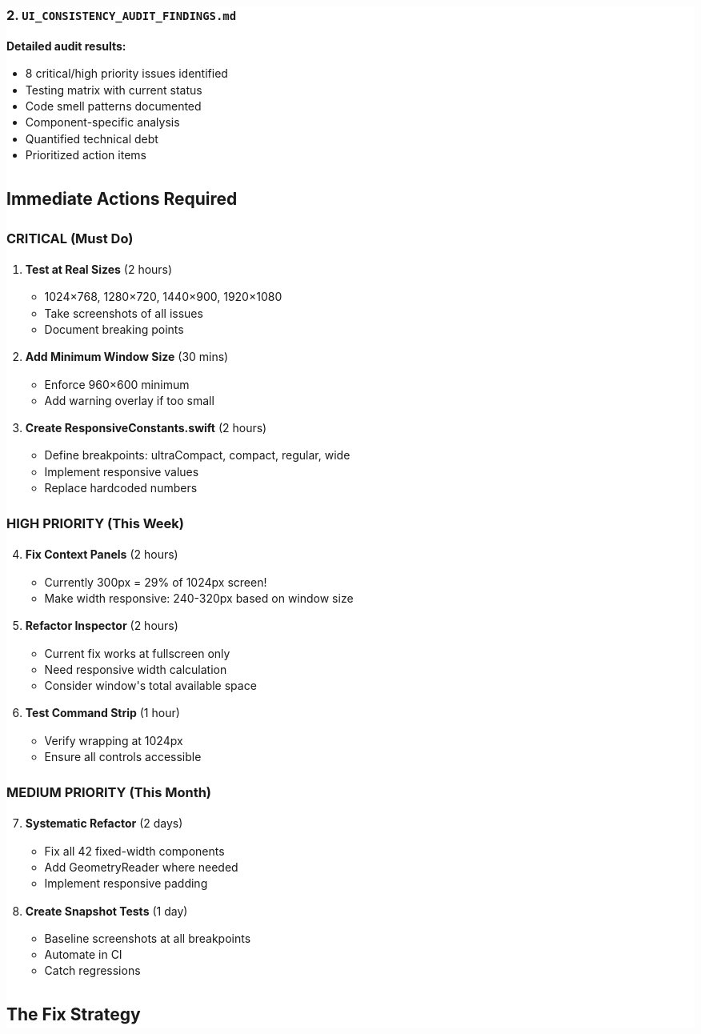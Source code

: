 ### 2. `UI_CONSISTENCY_AUDIT_FINDINGS.md`
**Detailed audit results:**
- 8 critical/high priority issues identified
- Testing matrix with current status
- Code smell patterns documented
- Component-specific analysis
- Quantified technical debt
- Prioritized action items

## Immediate Actions Required

### CRITICAL (Must Do)
1. **Test at Real Sizes** (2 hours)
   - 1024×768, 1280×720, 1440×900, 1920×1080
   - Take screenshots of all issues
   - Document breaking points

2. **Add Minimum Window Size** (30 mins)
   - Enforce 960×600 minimum
   - Add warning overlay if too small

3. **Create ResponsiveConstants.swift** (2 hours)
   - Define breakpoints: ultraCompact, compact, regular, wide
   - Implement responsive values
   - Replace hardcoded numbers

### HIGH PRIORITY (This Week)
4. **Fix Context Panels** (2 hours)
   - Currently 300px = 29% of 1024px screen!
   - Make width responsive: 240-320px based on window size

5. **Refactor Inspector** (2 hours)
   - Current fix works at fullscreen only
   - Need responsive width calculation
   - Consider window's total available space

6. **Test Command Strip** (1 hour)
   - Verify wrapping at 1024px
   - Ensure all controls accessible

### MEDIUM PRIORITY (This Month)
7. **Systematic Refactor** (2 days)
   - Fix all 42 fixed-width components
   - Add GeometryReader where needed
   - Implement responsive padding

8. **Create Snapshot Tests** (1 day)
   - Baseline screenshots at all breakpoints
   - Automate in CI
   - Catch regressions

## The Fix Strategy
